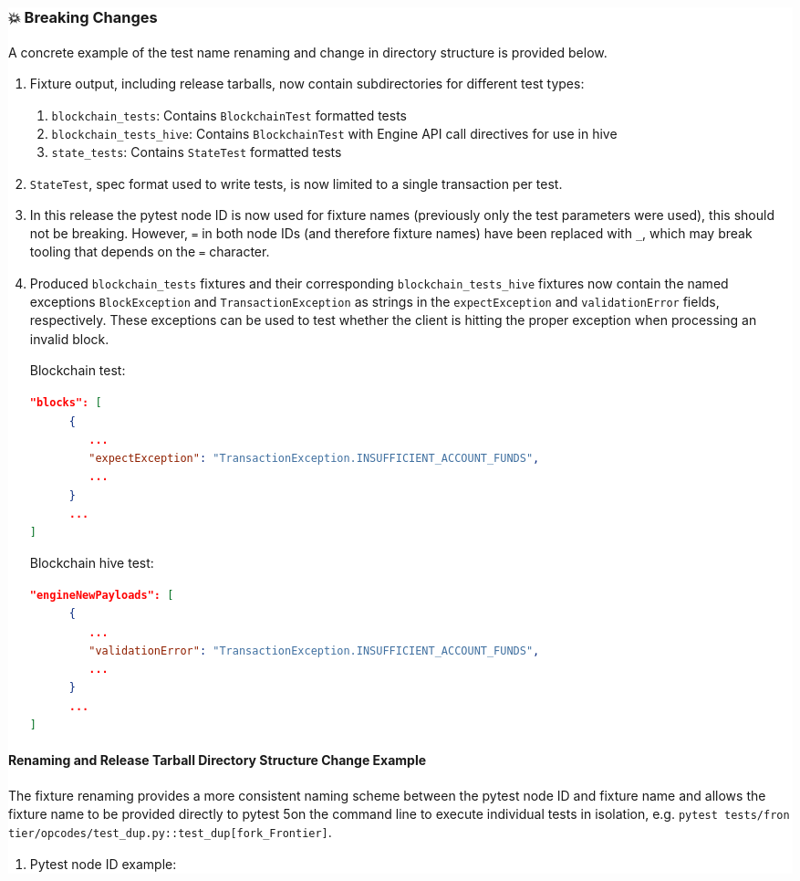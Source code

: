 ### 💥 Breaking Changes

A concrete example of the test name renaming and change in directory structure is provided below.

1. Fixture output, including release tarballs, now contain subdirectories for different test types:

   1. `blockchain_tests`: Contains `BlockchainTest` formatted tests
   2. `blockchain_tests_hive`: Contains `BlockchainTest` with Engine API call directives for use in hive
   3. `state_tests`: Contains `StateTest` formatted tests

2. `StateTest`, spec format used to write tests, is now limited to a single transaction per test.
3. In this release the pytest node ID is now used for fixture names (previously only the test parameters were used), this should not be breaking. However, `=` in both node IDs (and therefore fixture names) have been replaced with `_`, which may break tooling that depends on the `=` character.
4. Produced `blockchain_tests` fixtures and their corresponding `blockchain_tests_hive` fixtures now contain the named exceptions `BlockException` and `TransactionException` as strings in the `expectException` and `validationError` fields, respectively. These exceptions can be used to test whether the client is hitting the proper exception when processing an invalid block.

   Blockchain test:

   ```json
   "blocks": [
         {
            ...
            "expectException": "TransactionException.INSUFFICIENT_ACCOUNT_FUNDS",
            ...
         }
         ...
   ]
   ```

   Blockchain hive test:

   ```json
   "engineNewPayloads": [
         {
            ...
            "validationError": "TransactionException.INSUFFICIENT_ACCOUNT_FUNDS",
            ...
         }
         ...
   ]
   ```

#### Renaming and Release Tarball Directory Structure Change Example

The fixture renaming provides a more consistent naming scheme between the pytest node ID and fixture name and allows the fixture name to be provided directly to pytest 5on the command line to execute individual tests in isolation, e.g. `pytest tests/frontier/opcodes/test_dup.py::test_dup[fork_Frontier]`.

1. Pytest node ID example:
